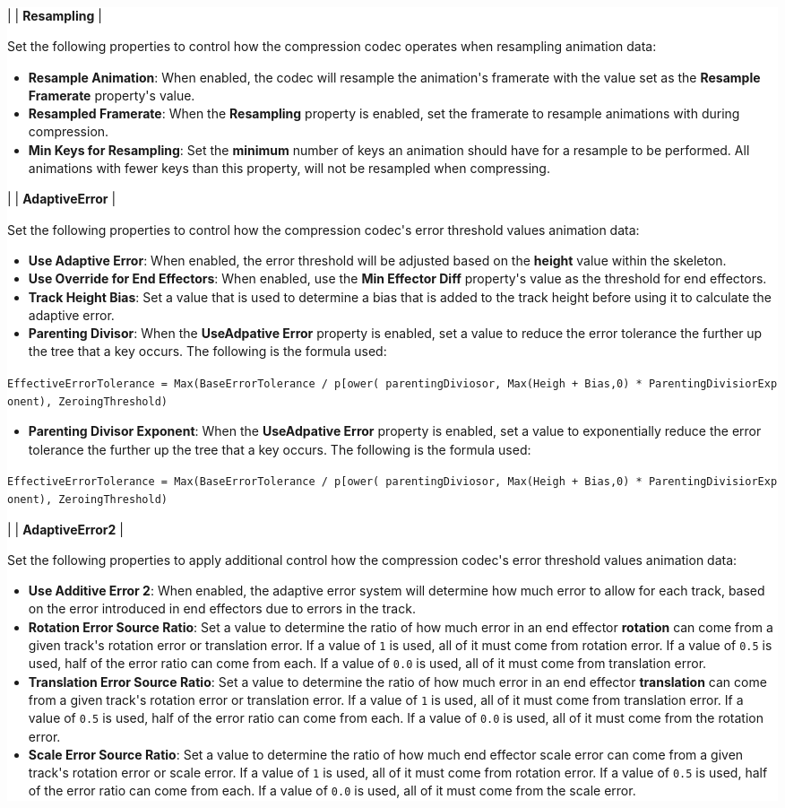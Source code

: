 

 |
| **Resampling** | 

Set the following properties to control how the compression codec operates when resampling animation data:

-   **Resample Animation**: When enabled, the codec will resample the animation's framerate with the value set as the **Resample Framerate** property's value.
-   **Resampled Framerate**: When the **Resampling** property is enabled, set the framerate to resample animations with during compression.
-   **Min Keys for Resampling**: Set the **minimum** number of keys an animation should have for a resample to be performed. All animations with fewer keys than this property, will not be resampled when compressing.



 |
| **AdaptiveError** | 

Set the following properties to control how the compression codec's error threshold values animation data:

-   **Use Adaptive Error**: When enabled, the error threshold will be adjusted based on the **height** value within the skeleton.
-   **Use Override for End Effectors**: When enabled, use the **Min Effector Diff** property's value as the threshold for end effectors.
-   **Track Height Bias**: Set a value that is used to determine a bias that is added to the track height before using it to calculate the adaptive error.
-   **Parenting Divisor**: When the **UseAdpative Error** property is enabled, set a value to reduce the error tolerance the further up the tree that a key occurs. The following is the formula used:

`EffectiveErrorTolerance = Max(BaseErrorTolerance / p[ower( parentingDiviosor, Max(Heigh + Bias,0) * ParentingDivisiorExponent), ZeroingThreshold)`

-   **Parenting Divisor Exponent**: When the **UseAdpative Error** property is enabled, set a value to exponentially reduce the error tolerance the further up the tree that a key occurs. The following is the formula used:

`EffectiveErrorTolerance = Max(BaseErrorTolerance / p[ower( parentingDiviosor, Max(Heigh + Bias,0) * ParentingDivisiorExponent), ZeroingThreshold)`



 |
| **AdaptiveError2** | 

Set the following properties to apply additional control how the compression codec's error threshold values animation data:

-   **Use Additive Error 2**: When enabled, the adaptive error system will determine how much error to allow for each track, based on the error introduced in end effectors due to errors in the track.
-   **Rotation Error Source Ratio**: Set a value to determine the ratio of how much error in an end effector **rotation** can come from a given track's rotation error or translation error. If a value of `1` is used, all of it must come from rotation error. If a value of `0.5` is used, half of the error ratio can come from each. If a value of `0.0` is used, all of it must come from translation error.
-   **Translation Error Source Ratio**: Set a value to determine the ratio of how much error in an end effector **translation** can come from a given track's rotation error or translation error. If a value of `1` is used, all of it must come from translation error. If a value of `0.5` is used, half of the error ratio can come from each. If a value of `0.0` is used, all of it must come from the rotation error.
-   **Scale Error Source Ratio**: Set a value to determine the ratio of how much end effector scale error can come from a given track's rotation error or scale error. If a value of `1` is used, all of it must come from rotation error. If a value of `0.5` is used, half of the error ratio can come from each. If a value of `0.0` is used, all of it must come from the scale error.